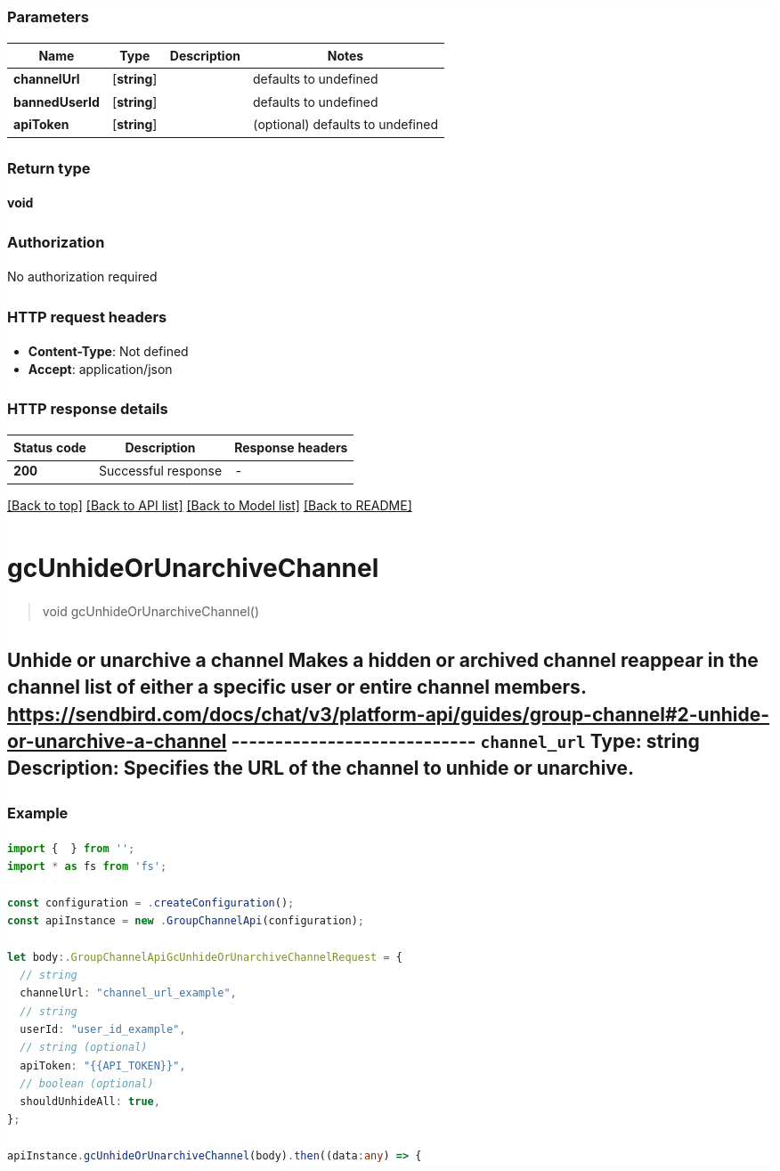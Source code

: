 
### Parameters

Name | Type | Description  | Notes
------------- | ------------- | ------------- | -------------
 **channelUrl** | [**string**] |  | defaults to undefined
 **bannedUserId** | [**string**] |  | defaults to undefined
 **apiToken** | [**string**] |  | (optional) defaults to undefined


### Return type

**void**

### Authorization

No authorization required

### HTTP request headers

 - **Content-Type**: Not defined
 - **Accept**: application/json


### HTTP response details
| Status code | Description | Response headers |
|-------------|-------------|------------------|
**200** | Successful response |  -  |

[[Back to top]](#) [[Back to API list]](README.md#documentation-for-api-endpoints) [[Back to Model list]](README.md#documentation-for-models) [[Back to README]](README.md)

# **gcUnhideOrUnarchiveChannel**
> void gcUnhideOrUnarchiveChannel()

## Unhide or unarchive a channel  Makes a hidden or archived channel reappear in the channel list of either a specific user or entire channel members.  https://sendbird.com/docs/chat/v3/platform-api/guides/group-channel#2-unhide-or-unarchive-a-channel ----------------------------   `channel_url`      Type: string      Description: Specifies the URL of the channel to unhide or unarchive.

### Example


```typescript
import {  } from '';
import * as fs from 'fs';

const configuration = .createConfiguration();
const apiInstance = new .GroupChannelApi(configuration);

let body:.GroupChannelApiGcUnhideOrUnarchiveChannelRequest = {
  // string
  channelUrl: "channel_url_example",
  // string
  userId: "user_id_example",
  // string (optional)
  apiToken: "{{API_TOKEN}}",
  // boolean (optional)
  shouldUnhideAll: true,
};

apiInstance.gcUnhideOrUnarchiveChannel(body).then((data:any) => {
```